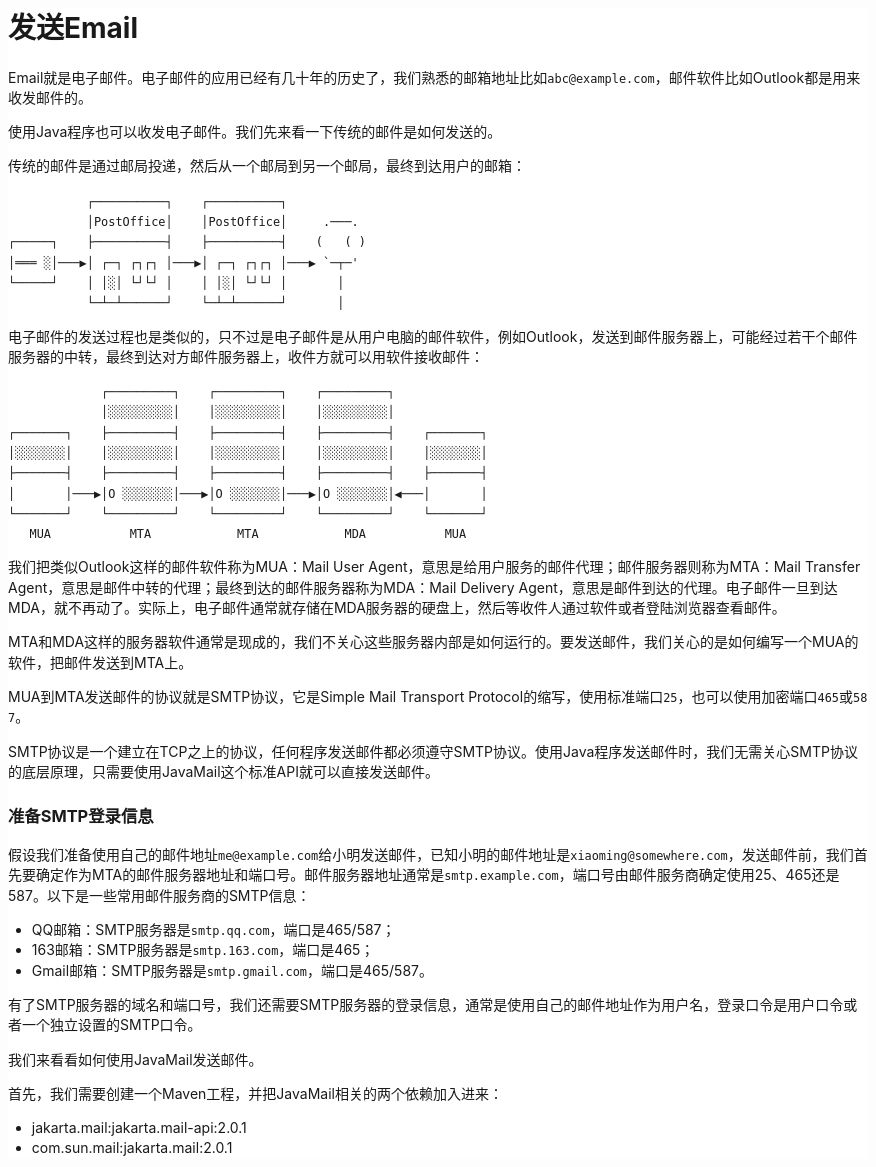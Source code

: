 # 发送Email

Email就是电子邮件。电子邮件的应用已经有几十年的历史了，我们熟悉的邮箱地址比如`abc@example.com`，邮件软件比如Outlook都是用来收发邮件的。

使用Java程序也可以收发电子邮件。我们先来看一下传统的邮件是如何发送的。

传统的邮件是通过邮局投递，然后从一个邮局到另一个邮局，最终到达用户的邮箱：

```ascii
           ┌──────────┐    ┌──────────┐
           │PostOffice│    │PostOffice│     .───.
┌─────┐    ├──────────┤    ├──────────┤    (   ( )
│═══ ░│───▶│ ┌─┐ ┌┐┌┐ │───▶│ ┌─┐ ┌┐┌┐ │───▶ `─┬─'
└─────┘    │ │░│ └┘└┘ │    │ │░│ └┘└┘ │       │
           └─┴─┴──────┘    └─┴─┴──────┘       │
```

电子邮件的发送过程也是类似的，只不过是电子邮件是从用户电脑的邮件软件，例如Outlook，发送到邮件服务器上，可能经过若干个邮件服务器的中转，最终到达对方邮件服务器上，收件方就可以用软件接收邮件：

```ascii
             ┌─────────┐    ┌─────────┐    ┌─────────┐
             │░░░░░░░░░│    │░░░░░░░░░│    │░░░░░░░░░│
┌───────┐    ├─────────┤    ├─────────┤    ├─────────┤    ┌───────┐
│░░░░░░░│    │░░░░░░░░░│    │░░░░░░░░░│    │░░░░░░░░░│    │░░░░░░░│
├───────┤    ├─────────┤    ├─────────┤    ├─────────┤    ├───────┤
│       │───▶│O ░░░░░░░│───▶│O ░░░░░░░│───▶│O ░░░░░░░│◀───│       │
└───────┘    └─────────┘    └─────────┘    └─────────┘    └───────┘
   MUA           MTA            MTA            MDA           MUA
```

我们把类似Outlook这样的邮件软件称为MUA：Mail User Agent，意思是给用户服务的邮件代理；邮件服务器则称为MTA：Mail Transfer Agent，意思是邮件中转的代理；最终到达的邮件服务器称为MDA：Mail Delivery Agent，意思是邮件到达的代理。电子邮件一旦到达MDA，就不再动了。实际上，电子邮件通常就存储在MDA服务器的硬盘上，然后等收件人通过软件或者登陆浏览器查看邮件。

MTA和MDA这样的服务器软件通常是现成的，我们不关心这些服务器内部是如何运行的。要发送邮件，我们关心的是如何编写一个MUA的软件，把邮件发送到MTA上。

MUA到MTA发送邮件的协议就是SMTP协议，它是Simple Mail Transport Protocol的缩写，使用标准端口`25`，也可以使用加密端口`465`或`587`。

SMTP协议是一个建立在TCP之上的协议，任何程序发送邮件都必须遵守SMTP协议。使用Java程序发送邮件时，我们无需关心SMTP协议的底层原理，只需要使用JavaMail这个标准API就可以直接发送邮件。

### 准备SMTP登录信息

假设我们准备使用自己的邮件地址`me@example.com`给小明发送邮件，已知小明的邮件地址是`xiaoming@somewhere.com`，发送邮件前，我们首先要确定作为MTA的邮件服务器地址和端口号。邮件服务器地址通常是`smtp.example.com`，端口号由邮件服务商确定使用25、465还是587。以下是一些常用邮件服务商的SMTP信息：

- QQ邮箱：SMTP服务器是`smtp.qq.com`，端口是465/587；
- 163邮箱：SMTP服务器是`smtp.163.com`，端口是465；
- Gmail邮箱：SMTP服务器是`smtp.gmail.com`，端口是465/587。

有了SMTP服务器的域名和端口号，我们还需要SMTP服务器的登录信息，通常是使用自己的邮件地址作为用户名，登录口令是用户口令或者一个独立设置的SMTP口令。

我们来看看如何使用JavaMail发送邮件。

首先，我们需要创建一个Maven工程，并把JavaMail相关的两个依赖加入进来：

- jakarta.mail:jakarta.mail-api:2.0.1
- com.sun.mail:jakarta.mail:2.0.1
